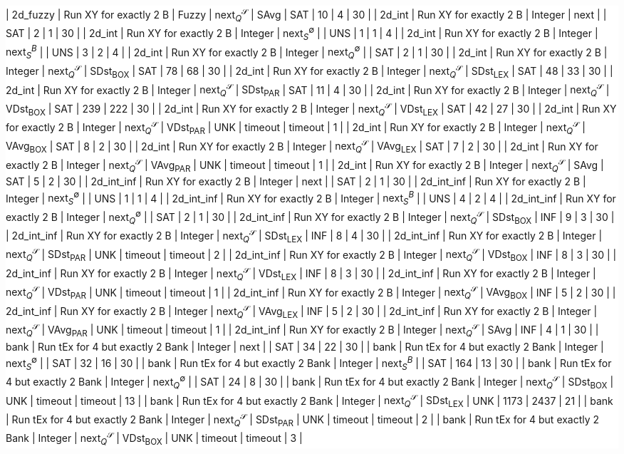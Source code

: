 | 2d_fuzzy | Run XY for exactly 2 B | Fuzzy | $\mathsf{next}^{\mathcal{S}}_{Q}$ | $\mathsf{SAvg}$ | SAT | 10 | 4 | 30 | 
| 2d_int | Run XY for exactly 2 B | Integer | $\mathsf{next}$ |  | SAT | 2 | 1 | 30 | 
| 2d_int | Run XY for exactly 2 B | Integer | $\mathsf{next}^{\emptyset}_{S}$ |  | UNS | 1 | 1 | 4 | 
| 2d_int | Run XY for exactly 2 B | Integer | $\mathsf{next}^{B}_{S}$ |  | UNS | 3 | 2 | 4 | 
| 2d_int | Run XY for exactly 2 B | Integer | $\mathsf{next}^{\emptyset}_{Q}$ |  | SAT | 2 | 1 | 30 | 
| 2d_int | Run XY for exactly 2 B | Integer | $\mathsf{next}^{\mathcal{S}}_{Q}$ | $\mathsf{SDst}_{\mathsf{BOX}}$ | SAT | 78 | 68 | 30 | 
| 2d_int | Run XY for exactly 2 B | Integer | $\mathsf{next}^{\mathcal{S}}_{Q}$ | $\mathsf{SDst}_{\mathsf{LEX}}$ | SAT | 48 | 33 | 30 | 
| 2d_int | Run XY for exactly 2 B | Integer | $\mathsf{next}^{\mathcal{S}}_{Q}$ | $\mathsf{SDst}_{\mathsf{PAR}}$ | SAT | 11 | 4 | 30 | 
| 2d_int | Run XY for exactly 2 B | Integer | $\mathsf{next}^{\mathcal{S}}_{Q}$ | $\mathsf{VDst}_{\mathsf{BOX}}$ | SAT | 239 | 222 | 30 | 
| 2d_int | Run XY for exactly 2 B | Integer | $\mathsf{next}^{\mathcal{S}}_{Q}$ | $\mathsf{VDst}_{\mathsf{LEX}}$ | SAT | 42 | 27 | 30 | 
| 2d_int | Run XY for exactly 2 B | Integer | $\mathsf{next}^{\mathcal{S}}_{Q}$ | $\mathsf{VDst}_{\mathsf{PAR}}$ | UNK | timeout | timeout | 1 | 
| 2d_int | Run XY for exactly 2 B | Integer | $\mathsf{next}^{\mathcal{S}}_{Q}$ | $\mathsf{VAvg}_{\mathsf{BOX}}$ | SAT | 8 | 2 | 30 | 
| 2d_int | Run XY for exactly 2 B | Integer | $\mathsf{next}^{\mathcal{S}}_{Q}$ | $\mathsf{VAvg}_{\mathsf{LEX}}$ | SAT | 7 | 2 | 30 | 
| 2d_int | Run XY for exactly 2 B | Integer | $\mathsf{next}^{\mathcal{S}}_{Q}$ | $\mathsf{VAvg}_{\mathsf{PAR}}$ | UNK | timeout | timeout | 1 | 
| 2d_int | Run XY for exactly 2 B | Integer | $\mathsf{next}^{\mathcal{S}}_{Q}$ | $\mathsf{SAvg}$ | SAT | 5 | 2 | 30 | 
| 2d_int_inf | Run XY for exactly 2 B | Integer | $\mathsf{next}$ |  | SAT | 2 | 1 | 30 | 
| 2d_int_inf | Run XY for exactly 2 B | Integer | $\mathsf{next}^{\emptyset}_{S}$ |  | UNS | 1 | 1 | 4 | 
| 2d_int_inf | Run XY for exactly 2 B | Integer | $\mathsf{next}^{B}_{S}$ |  | UNS | 4 | 2 | 4 | 
| 2d_int_inf | Run XY for exactly 2 B | Integer | $\mathsf{next}^{\emptyset}_{Q}$ |  | SAT | 2 | 1 | 30 | 
| 2d_int_inf | Run XY for exactly 2 B | Integer | $\mathsf{next}^{\mathcal{S}}_{Q}$ | $\mathsf{SDst}_{\mathsf{BOX}}$ | INF | 9 | 3 | 30 | 
| 2d_int_inf | Run XY for exactly 2 B | Integer | $\mathsf{next}^{\mathcal{S}}_{Q}$ | $\mathsf{SDst}_{\mathsf{LEX}}$ | INF | 8 | 4 | 30 | 
| 2d_int_inf | Run XY for exactly 2 B | Integer | $\mathsf{next}^{\mathcal{S}}_{Q}$ | $\mathsf{SDst}_{\mathsf{PAR}}$ | UNK | timeout | timeout | 2 | 
| 2d_int_inf | Run XY for exactly 2 B | Integer | $\mathsf{next}^{\mathcal{S}}_{Q}$ | $\mathsf{VDst}_{\mathsf{BOX}}$ | INF | 8 | 3 | 30 | 
| 2d_int_inf | Run XY for exactly 2 B | Integer | $\mathsf{next}^{\mathcal{S}}_{Q}$ | $\mathsf{VDst}_{\mathsf{LEX}}$ | INF | 8 | 3 | 30 | 
| 2d_int_inf | Run XY for exactly 2 B | Integer | $\mathsf{next}^{\mathcal{S}}_{Q}$ | $\mathsf{VDst}_{\mathsf{PAR}}$ | UNK | timeout | timeout | 1 | 
| 2d_int_inf | Run XY for exactly 2 B | Integer | $\mathsf{next}^{\mathcal{S}}_{Q}$ | $\mathsf{VAvg}_{\mathsf{BOX}}$ | INF | 5 | 2 | 30 | 
| 2d_int_inf | Run XY for exactly 2 B | Integer | $\mathsf{next}^{\mathcal{S}}_{Q}$ | $\mathsf{VAvg}_{\mathsf{LEX}}$ | INF | 5 | 2 | 30 | 
| 2d_int_inf | Run XY for exactly 2 B | Integer | $\mathsf{next}^{\mathcal{S}}_{Q}$ | $\mathsf{VAvg}_{\mathsf{PAR}}$ | UNK | timeout | timeout | 1 | 
| 2d_int_inf | Run XY for exactly 2 B | Integer | $\mathsf{next}^{\mathcal{S}}_{Q}$ | $\mathsf{SAvg}$ | INF | 4 | 1 | 30 | 
| bank | Run tEx for 4 but exactly 2 Bank | Integer | $\mathsf{next}$ |  | SAT | 34 | 22 | 30 | 
| bank | Run tEx for 4 but exactly 2 Bank | Integer | $\mathsf{next}^{\emptyset}_{S}$ |  | SAT | 32 | 16 | 30 | 
| bank | Run tEx for 4 but exactly 2 Bank | Integer | $\mathsf{next}^{B}_{S}$ |  | SAT | 164 | 13 | 30 | 
| bank | Run tEx for 4 but exactly 2 Bank | Integer | $\mathsf{next}^{\emptyset}_{Q}$ |  | SAT | 24 | 8 | 30 | 
| bank | Run tEx for 4 but exactly 2 Bank | Integer | $\mathsf{next}^{\mathcal{S}}_{Q}$ | $\mathsf{SDst}_{\mathsf{BOX}}$ | UNK | timeout | timeout | 13 | 
| bank | Run tEx for 4 but exactly 2 Bank | Integer | $\mathsf{next}^{\mathcal{S}}_{Q}$ | $\mathsf{SDst}_{\mathsf{LEX}}$ | UNK | 1173 | 2437 | 21 | 
| bank | Run tEx for 4 but exactly 2 Bank | Integer | $\mathsf{next}^{\mathcal{S}}_{Q}$ | $\mathsf{SDst}_{\mathsf{PAR}}$ | UNK | timeout | timeout | 2 | 
| bank | Run tEx for 4 but exactly 2 Bank | Integer | $\mathsf{next}^{\mathcal{S}}_{Q}$ | $\mathsf{VDst}_{\mathsf{BOX}}$ | UNK | timeout | timeout | 3 | 
